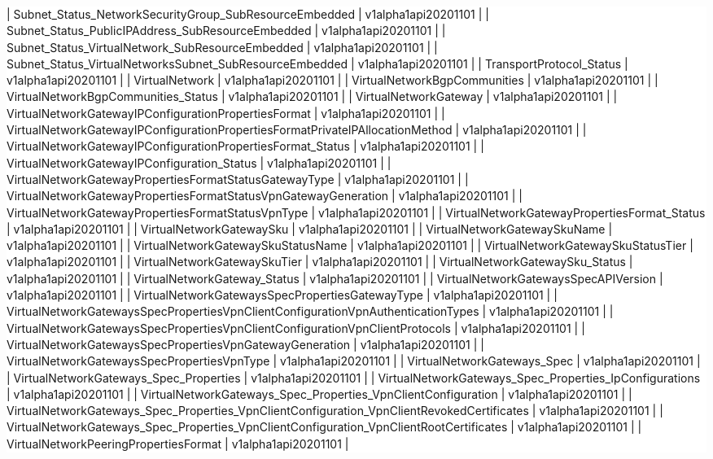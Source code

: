 | Subnet_Status_NetworkSecurityGroup_SubResourceEmbedded                                           | v1alpha1api20201101 |
| Subnet_Status_PublicIPAddress_SubResourceEmbedded                                                | v1alpha1api20201101 |
| Subnet_Status_VirtualNetwork_SubResourceEmbedded                                                 | v1alpha1api20201101 |
| Subnet_Status_VirtualNetworksSubnet_SubResourceEmbedded                                          | v1alpha1api20201101 |
| TransportProtocol_Status                                                                         | v1alpha1api20201101 |
| VirtualNetwork                                                                                   | v1alpha1api20201101 |
| VirtualNetworkBgpCommunities                                                                     | v1alpha1api20201101 |
| VirtualNetworkBgpCommunities_Status                                                              | v1alpha1api20201101 |
| VirtualNetworkGateway                                                                            | v1alpha1api20201101 |
| VirtualNetworkGatewayIPConfigurationPropertiesFormat                                             | v1alpha1api20201101 |
| VirtualNetworkGatewayIPConfigurationPropertiesFormatPrivateIPAllocationMethod                    | v1alpha1api20201101 |
| VirtualNetworkGatewayIPConfigurationPropertiesFormat_Status                                      | v1alpha1api20201101 |
| VirtualNetworkGatewayIPConfiguration_Status                                                      | v1alpha1api20201101 |
| VirtualNetworkGatewayPropertiesFormatStatusGatewayType                                           | v1alpha1api20201101 |
| VirtualNetworkGatewayPropertiesFormatStatusVpnGatewayGeneration                                  | v1alpha1api20201101 |
| VirtualNetworkGatewayPropertiesFormatStatusVpnType                                               | v1alpha1api20201101 |
| VirtualNetworkGatewayPropertiesFormat_Status                                                     | v1alpha1api20201101 |
| VirtualNetworkGatewaySku                                                                         | v1alpha1api20201101 |
| VirtualNetworkGatewaySkuName                                                                     | v1alpha1api20201101 |
| VirtualNetworkGatewaySkuStatusName                                                               | v1alpha1api20201101 |
| VirtualNetworkGatewaySkuStatusTier                                                               | v1alpha1api20201101 |
| VirtualNetworkGatewaySkuTier                                                                     | v1alpha1api20201101 |
| VirtualNetworkGatewaySku_Status                                                                  | v1alpha1api20201101 |
| VirtualNetworkGateway_Status                                                                     | v1alpha1api20201101 |
| VirtualNetworkGatewaysSpecAPIVersion                                                             | v1alpha1api20201101 |
| VirtualNetworkGatewaysSpecPropertiesGatewayType                                                  | v1alpha1api20201101 |
| VirtualNetworkGatewaysSpecPropertiesVpnClientConfigurationVpnAuthenticationTypes                 | v1alpha1api20201101 |
| VirtualNetworkGatewaysSpecPropertiesVpnClientConfigurationVpnClientProtocols                     | v1alpha1api20201101 |
| VirtualNetworkGatewaysSpecPropertiesVpnGatewayGeneration                                         | v1alpha1api20201101 |
| VirtualNetworkGatewaysSpecPropertiesVpnType                                                      | v1alpha1api20201101 |
| VirtualNetworkGateways_Spec                                                                      | v1alpha1api20201101 |
| VirtualNetworkGateways_Spec_Properties                                                           | v1alpha1api20201101 |
| VirtualNetworkGateways_Spec_Properties_IpConfigurations                                          | v1alpha1api20201101 |
| VirtualNetworkGateways_Spec_Properties_VpnClientConfiguration                                    | v1alpha1api20201101 |
| VirtualNetworkGateways_Spec_Properties_VpnClientConfiguration_VpnClientRevokedCertificates       | v1alpha1api20201101 |
| VirtualNetworkGateways_Spec_Properties_VpnClientConfiguration_VpnClientRootCertificates          | v1alpha1api20201101 |
| VirtualNetworkPeeringPropertiesFormat                                                            | v1alpha1api20201101 |